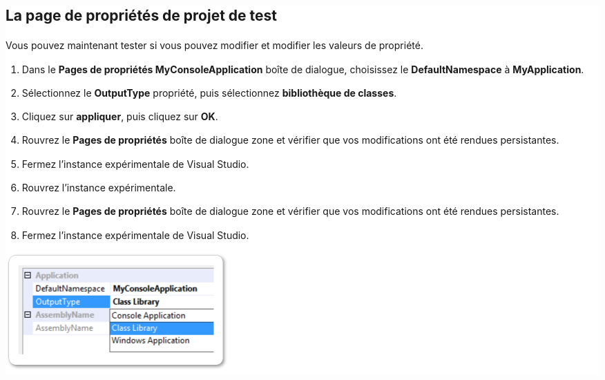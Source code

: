   
## <a name="test-the-project-property-page"></a>La page de propriétés de projet de test
 Vous pouvez maintenant tester si vous pouvez modifier et modifier les valeurs de propriété.  
  
1.  Dans le **Pages de propriétés MyConsoleApplication** boîte de dialogue, choisissez le **DefaultNamespace** à **MyApplication**.  
  
2.  Sélectionnez le **OutputType** propriété, puis sélectionnez **bibliothèque de classes**.  
  
3.  Cliquez sur **appliquer**, puis cliquez sur **OK**.  
  
4.  Rouvrez le **Pages de propriétés** boîte de dialogue zone et vérifier que vos modifications ont été rendues persistantes.  
  
5.  Fermez l’instance expérimentale de Visual Studio.  
  
6.  Rouvrez l’instance expérimentale.  
  
7.  Rouvrez le **Pages de propriétés** boîte de dialogue zone et vérifier que vos modifications ont été rendues persistantes.  
  
8.  Fermez l’instance expérimentale de Visual Studio.  
  
 ![Fermez l’instance expérimentale](../extensibility/media/simpproj2_proppage2.png "SimpProj2_PropPage2")